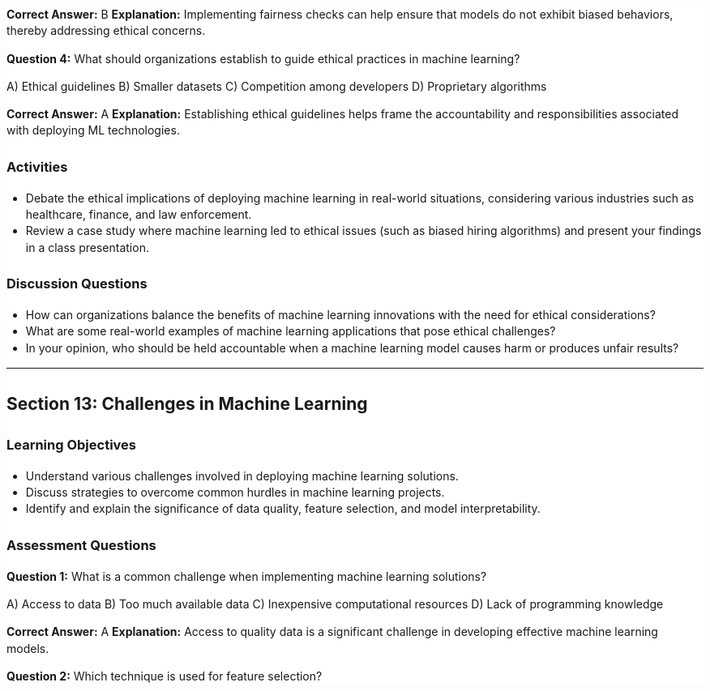 **Correct Answer:** B
**Explanation:** Implementing fairness checks can help ensure that models do not exhibit biased behaviors, thereby addressing ethical concerns.

**Question 4:** What should organizations establish to guide ethical practices in machine learning?

  A) Ethical guidelines
  B) Smaller datasets
  C) Competition among developers
  D) Proprietary algorithms

**Correct Answer:** A
**Explanation:** Establishing ethical guidelines helps frame the accountability and responsibilities associated with deploying ML technologies.

### Activities
- Debate the ethical implications of deploying machine learning in real-world situations, considering various industries such as healthcare, finance, and law enforcement.
- Review a case study where machine learning led to ethical issues (such as biased hiring algorithms) and present your findings in a class presentation.

### Discussion Questions
- How can organizations balance the benefits of machine learning innovations with the need for ethical considerations?
- What are some real-world examples of machine learning applications that pose ethical challenges?
- In your opinion, who should be held accountable when a machine learning model causes harm or produces unfair results?

---

## Section 13: Challenges in Machine Learning

### Learning Objectives
- Understand various challenges involved in deploying machine learning solutions.
- Discuss strategies to overcome common hurdles in machine learning projects.
- Identify and explain the significance of data quality, feature selection, and model interpretability.

### Assessment Questions

**Question 1:** What is a common challenge when implementing machine learning solutions?

  A) Access to data
  B) Too much available data
  C) Inexpensive computational resources
  D) Lack of programming knowledge

**Correct Answer:** A
**Explanation:** Access to quality data is a significant challenge in developing effective machine learning models.

**Question 2:** Which technique is used for feature selection?
